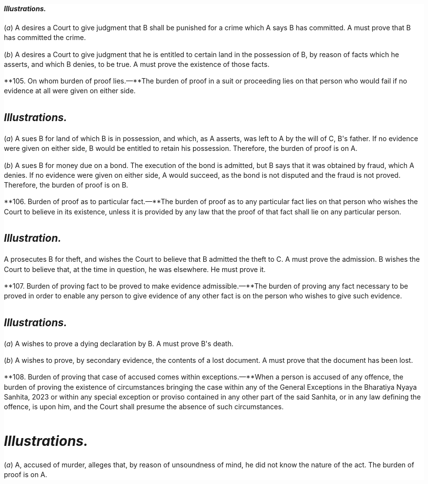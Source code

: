 #### *Illustrations.*

(*a*) A desires a Court to give judgment that B shall be punished for a crime which A says B has committed. A must prove that B has committed the crime.

(*b*) A desires a Court to give judgment that he is entitled to certain land in the possession of B, by reason of facts which he asserts, and which B denies, to be true. A must prove the existence of those facts.

**105. On whom burden of proof lies.—**The burden of proof in a suit or proceeding lies on that person who would fail if no evidence at all were given on either side.

## *Illustrations.*

(*a*) A sues B for land of which B is in possession, and which, as A asserts, was left to A by the will of C, B's father. If no evidence were given on either side, B would be entitled to retain his possession. Therefore, the burden of proof is on A.

(*b*) A sues B for money due on a bond. The execution of the bond is admitted, but B says that it was obtained by fraud, which A denies. If no evidence were given on either side, A would succeed, as the bond is not disputed and the fraud is not proved. Therefore, the burden of proof is on B.

**106. Burden of proof as to particular fact.—**The burden of proof as to any particular fact lies on that person who wishes the Court to believe in its existence, unless it is provided by any law that the proof of that fact shall lie on any particular person.

## *Illustration.*

A prosecutes B for theft, and wishes the Court to believe that B admitted the theft to C. A must prove the admission. B wishes the Court to believe that, at the time in question, he was elsewhere. He must prove it.

**107. Burden of proving fact to be proved to make evidence admissible.—**The burden of proving any fact necessary to be proved in order to enable any person to give evidence of any other fact is on the person who wishes to give such evidence.

## *Illustrations.*

(*a*) A wishes to prove a dying declaration by B. A must prove B's death.

(*b*) A wishes to prove, by secondary evidence, the contents of a lost document. A must prove that the document has been lost.

**108. Burden of proving that case of accused comes within exceptions.—**When a person is accused of any offence, the burden of proving the existence of circumstances bringing the case within any of the General Exceptions in the Bharatiya Nyaya Sanhita, 2023 or within any special exception or proviso contained in any other part of the said Sanhita, or in any law defining the offence, is upon him, and the Court shall presume the absence of such circumstances.

# *Illustrations.*

(*a*) A, accused of murder, alleges that, by reason of unsoundness of mind, he did not know the nature of the act. The burden of proof is on A.

